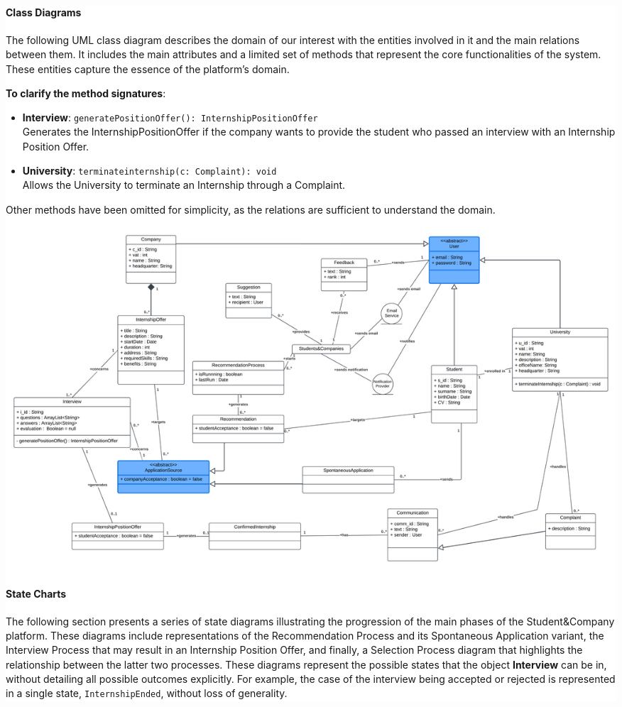 
#### Class Diagrams

The following UML class diagram describes the domain of our interest with the entities involved in it and the main relations between them. It includes the main attributes and a limited set of methods that represent the core functionalities of the system. These entities capture the essence of the platform’s domain.

**To clarify the method signatures**:

- **Interview**: `generatePositionOffer(): InternshipPositionOffer`  
  Generates the InternshipPositionOffer if the company wants to provide the student who passed an interview with an Internship Position Offer.

- **University**: `terminateinternship(c: Complaint): void`  
  Allows the University to terminate an Internship through a Complaint.

Other methods have been omitted for simplicity, as the relations are sufficient to understand the domain.

![Class Diagram](./Diagrams/Class%20Diagrams/ClassDiagram2.1.png)

#### State Charts

The following section presents a series of state diagrams illustrating the progression of the main phases of the Student&Company platform. These diagrams include representations of the Recommendation Process and its Spontaneous Application variant, the Interview Process that may result in an Internship Position Offer, and finally, a Selection Process diagram that highlights the relationship between the latter two processes. These diagrams represent the possible states that the object **Interview** can be in, without detailing all possible outcomes explicitly. For example, the case of the interview being accepted or rejected is represented in a single state, `InternshipEnded`, without loss of generality.

